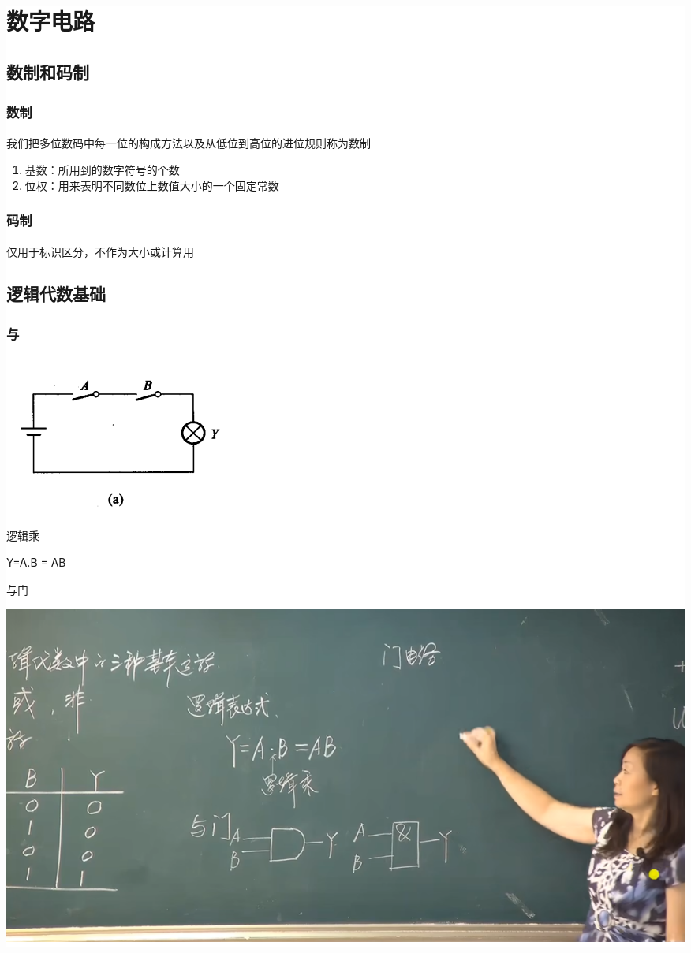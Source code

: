 # 数字电路

## 数制和码制

### 数制

我们把多位数码中每一位的构成方法以及从低位到高位的进位规则称为数制

1. 基数：所用到的数字符号的个数
2. 位权：用来表明不同数位上数值大小的一个固定常数

### 码制

仅用于标识区分，不作为大小或计算用

## 逻辑代数基础

### 与

![image-20240124211904587](assets/image-20240124211904587.png)

逻辑乘

Y=A.B = AB

与门

![image-20240124211631595](assets/image-20240124211631595.png)
